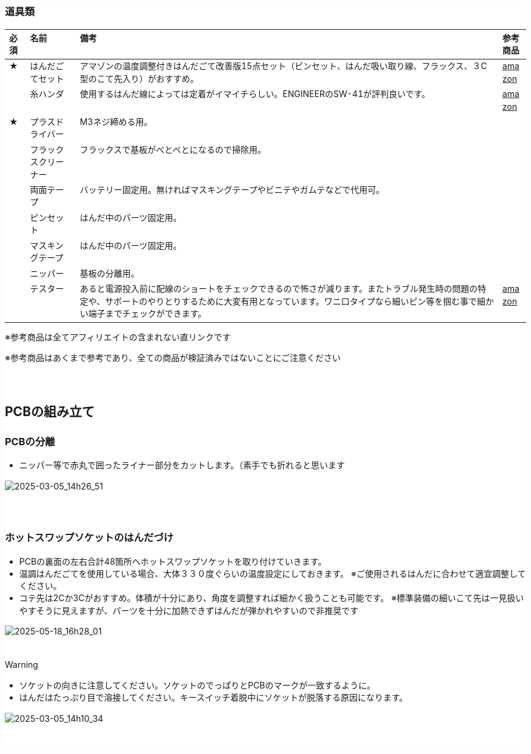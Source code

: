 ### 道具類

|必須| 名前 | 備考 |参考商品|
|:-|:-|:-|:-|
|★|はんだごてセット|アマゾンの温度調整付きはんだごて改善版15点セット（ピンセット、はんだ吸い取り線、フラックス、３C型のこて先入り）がおすすめ。|[amazon](https://www.amazon.co.jp/dp/B0CM1WJB5X/)|
||糸ハンダ|使用するはんだ線によっては定着がイマイチらしい。ENGINEERのSW-41が評判良いです。|[amazon](https://www.amazon.co.jp/dp/B001D7ME7Q/)|
|★|プラスドライバー|M3ネジ締める用。||
||フラックスクリーナー|フラックスで基板がべとべとになるので掃除用。||
||両面テープ|バッテリー固定用。無ければマスキングテープやビニテやガムテなどで代用可。||
||ピンセット|はんだ中のパーツ固定用。||
||マスキングテープ|はんだ中のパーツ固定用。||
||ニッパー|基板の分離用。||
||テスター|あると電源投入前に配線のショートをチェックできるので怖さが減ります。またトラブル発生時の問題の特定や、サポートのやりとりするために大変有用となっています。ワニ口タイプなら細いピン等を掴む事で細かい端子までチェックができます。|[amazon](https://www.amazon.co.jp/dp/B09S6Y9RM6/)|

※参考商品は全てアフィリエイトの含まれない直リンクです

※参考商品はあくまで参考であり、全ての商品が検証済みではないことにご注意ください



　
## PCBの組み立て
### PCBの分離
- ニッパー等で赤丸で囲ったライナー部分をカットします。（素手でも折れると思います
  
![2025-03-05_14h26_51](https://github.com/user-attachments/assets/1c5e5bdd-da6b-4275-abbe-b84fb229dd7a)
<br/><br/><br/>

### ホットスワップソケットのはんだづけ
- PCBの裏面の左右合計48箇所へホットスワップソケットを取り付けていきます。
- 温調はんだごてを使用している場合、大体３３０度ぐらいの温度設定にしておきます。 ※ご使用されるはんだに合わせて適宜調整してください。
- コテ先は2Cか3Cがおすすめ。体積が十分にあり、角度を調整すれば細かく扱うことも可能です。 ※標準装備の細いこて先は一見扱いやすそうに見えますが、パーツを十分に加熱できずはんだが弾かれやすいので非推奨です

![2025-05-18_16h28_01](https://github.com/user-attachments/assets/49421eb7-8753-42cc-b010-c76575105412)
<br/><br/>
  
> [!WARNING]
> - ソケットの向きに注意してください。ソケットのでっぱりとPCBのマークが一致するように。
> - はんだはたっぷり目で溶接してください。キースイッチ着脱中にソケットが脱落する原因になります。
  
![2025-03-05_14h10_34](https://github.com/user-attachments/assets/c9f43c88-1359-4b94-9ecb-af7309c57384)　
<br/><br/><br/>
